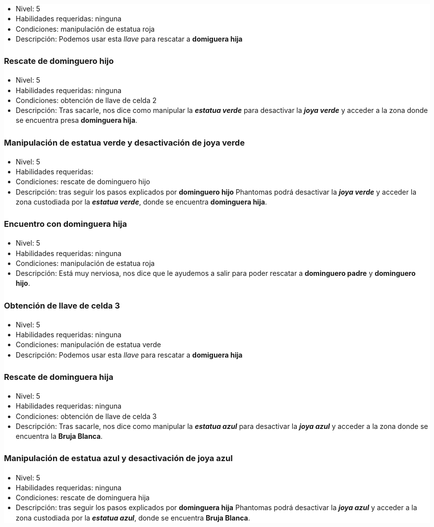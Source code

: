 - Nivel: 5
- Habilidades requeridas: ninguna
- Condiciones: manipulación de estatua roja
- Descripción: Podemos usar esta _llave_ para rescatar a **domiguera hija**

### Rescate de dominguero hijo

- Nivel: 5
- Habilidades requeridas: ninguna
- Condiciones: obtención de llave de celda 2
- Descripción: Tras sacarle, nos dice como manipular la **_estatua verde_** para desactivar la **_joya verde_** y acceder a la zona donde se encuentra presa **dominguera hija**.

### Manipulación de estatua verde y desactivación de joya verde

- Nivel: 5
- Habilidades requeridas:
- Condiciones: rescate de dominguero hijo
- Descripción: tras seguir los pasos explicados por **dominguero hijo** Phantomas podrá desactivar la **_joya verde_** y acceder la zona custodiada por la **_estatua verde_**, donde se encuentra **dominguera hija**.

### Encuentro con dominguera hija

- Nivel: 5
- Habilidades requeridas: ninguna
- Condiciones: manipulación de estatua roja
- Descripción: Está muy nerviosa, nos dice que le ayudemos a salir para poder rescatar a **dominguero padre** y **dominguero hijo**.

### Obtención de llave de celda 3

- Nivel: 5
- Habilidades requeridas: ninguna
- Condiciones: manipulación de estatua verde
- Descripción: Podemos usar esta _llave_ para rescatar a **domiguera hija**

### Rescate de dominguera hija

- Nivel: 5
- Habilidades requeridas: ninguna
- Condiciones: obtención de llave de celda 3
- Descripción: Tras sacarle, nos dice como manipular la **_estatua azul_** para desactivar la **_joya azul_** y acceder a la zona donde se encuentra la **Bruja Blanca**.

### Manipulación de estatua azul y desactivación de joya azul

- Nivel: 5
- Habilidades requeridas: ninguna
- Condiciones: rescate de dominguera hija
- Descripción: tras seguir los pasos explicados por **dominguera hija** Phantomas podrá desactivar la **_joya azul_** y acceder a la zona custodiada por la **_estatua azul_**, donde se encuentra **Bruja Blanca**.
